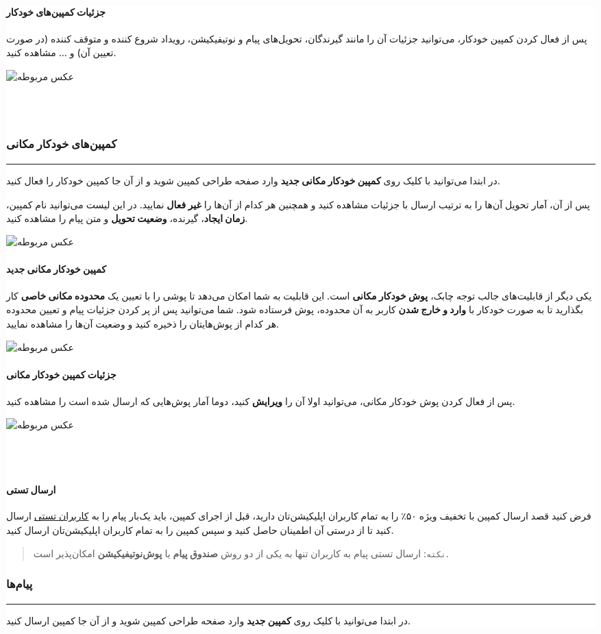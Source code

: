 #### جزئیات کمپین‌های خودکار  

پس از فعال کردن کمپین خودکار، می‌توانید جزئیات آن را مانند گیرندگان، تحویل‌های پیام و نوتیفیکیشن، رویداد شروع کننده و متوقف کننده (در صورت تعیین آن) و ... مشاهده کنید.  

![عکس مربوطه](http://uupload.ir/files/r39m_autopush-details.png)

<Br><Br>

### کمپین‌های خودکار مکانی
---

در ابتدا می‌توانید با کلیک روی **کمپین خودکار مکانی جدید** وارد صفحه طراحی کمپین شوید و از آن‌ جا کمپین خودکار را فعال کنید. 

پس از آن، آمار تحویل آن‌ها را به ترتیب ارسال با جزئیات مشاهده کنید و همچنین هر کدام از آن‌ها را **غیر فعال** نمایید. در این لیست می‌توانید  نام کمپین، **زمان ایجاد**،‌ گیرنده،‌ **وضعیت تحویل** و متن پیام را مشاهده کنید. 

![عکس مربوطه](http://uupload.ir/files/e14q_geo-fence.png)

#### کمپین خودکار مکانی جدید 

یکی دیگر از قابلیت‌های جالب توجه چابک، **پوش خودکار مکانی** است. این قابلیت به شما امکان می‌دهد تا پوشی را با تعیین یک **محدوده مکانی خاصی** کار بگذارید تا به صورت خودکار با **وارد و خارج شدن** کاربر به آن محدوده، پوش فرستاده شود. شما می‌توانید پس از پر کردن جزئیات پیام و تعیین محدوده هر کدام از پوش‌هایتان را ذخیره کنید و وضعیت آن‌ها را مشاهده نمایید.

![عکس مربوطه](http://uupload.ir/files/mpl6_new-geofence.png)

#### جزئیات کمپین خودکار مکانی

پس از فعال کردن پوش‌ خودکار مکانی، می‌توانید اولا آن را **ویرایش** کنید، دوما آمار پوش‌هایی که ارسال شده است را مشاهده کنید.

![عکس مربوطه](http://uupload.ir/files/k96r_geo-fence-details.png)

<Br><Br>

####  ارسال تستی 

فرض کنید قصد ارسال کمپین با تخفیف ویژه ۵۰٪ را به تمام کاربران اپلیکیشن‌تان دارید، قبل از اجرای کمپین، باید یک‌‌بار پیام را به [کاربران تستی](/panel/users.html#کاربران-تستی) ارسال کنید تا از درستی آن اطمینان حاصل کنید و سپس کمپین را به تمام کاربران اپلیکیشن‌تان ارسال کنید.

>`نکته`: ارسال تستی پیام به کاربران تنها به یکی از دو روش **صندوق پیام** یا **پوش‌نوتیفیکیشن** امکان‌پذیر است. 


### پیام‌ها
---

در ابتدا می‌توانید با کلیک روی **کمپین جدید** وارد صفحه طراحی کمپین شوید و از آن‌ جا کمپین ارسال کنید. 
